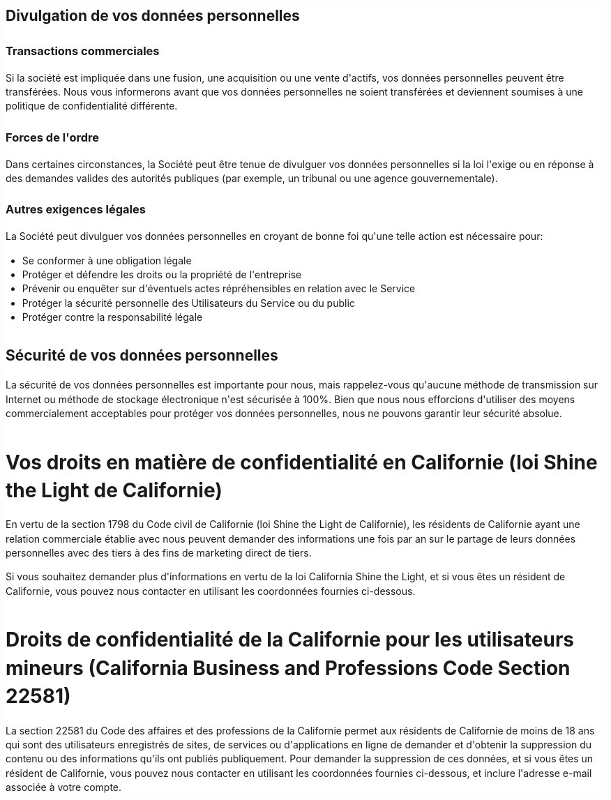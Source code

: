## Divulgation de vos données personnelles

### Transactions commerciales

Si la société est impliquée dans une fusion, une acquisition ou une vente d'actifs, vos données personnelles peuvent être transférées. Nous vous informerons avant que vos données personnelles ne soient transférées et deviennent soumises à une politique de confidentialité différente.

### Forces de l'ordre

Dans certaines circonstances, la Société peut être tenue de divulguer vos données personnelles si la loi l'exige ou en réponse à des demandes valides des autorités publiques (par exemple, un tribunal ou une agence gouvernementale).

### Autres exigences légales

La Société peut divulguer vos données personnelles en croyant de bonne foi qu'une telle action est nécessaire pour:

* Se conformer à une obligation légale
* Protéger et défendre les droits ou la propriété de l'entreprise
* Prévenir ou enquêter sur d'éventuels actes répréhensibles en relation avec le Service
* Protéger la sécurité personnelle des Utilisateurs du Service ou du public
* Protéger contre la responsabilité légale

## Sécurité de vos données personnelles

La sécurité de vos données personnelles est importante pour nous, mais rappelez-vous qu'aucune méthode de transmission sur Internet ou méthode de stockage électronique n'est sécurisée à 100%. Bien que nous nous efforcions d'utiliser des moyens commercialement acceptables pour protéger vos données personnelles, nous ne pouvons garantir leur sécurité absolue.

# Vos droits en matière de confidentialité en Californie (loi Shine the Light de Californie)

En vertu de la section 1798 du Code civil de Californie (loi Shine the Light de Californie), les résidents de Californie ayant une relation commerciale établie avec nous peuvent demander des informations une fois par an sur le partage de leurs données personnelles avec des tiers à des fins de marketing direct de tiers.

Si vous souhaitez demander plus d'informations en vertu de la loi California Shine the Light, et si vous êtes un résident de Californie, vous pouvez nous contacter en utilisant les coordonnées fournies ci-dessous.

# Droits de confidentialité de la Californie pour les utilisateurs mineurs (California Business and Professions Code Section 22581)

La section 22581 du Code des affaires et des professions de la Californie permet aux résidents de Californie de moins de 18 ans qui sont des utilisateurs enregistrés de sites, de services ou d'applications en ligne de demander et d'obtenir la suppression du contenu ou des informations qu'ils ont publiés publiquement.
Pour demander la suppression de ces données, et si vous êtes un résident de Californie, vous pouvez nous contacter en utilisant les coordonnées fournies ci-dessous, et inclure l'adresse e-mail associée à votre compte.
